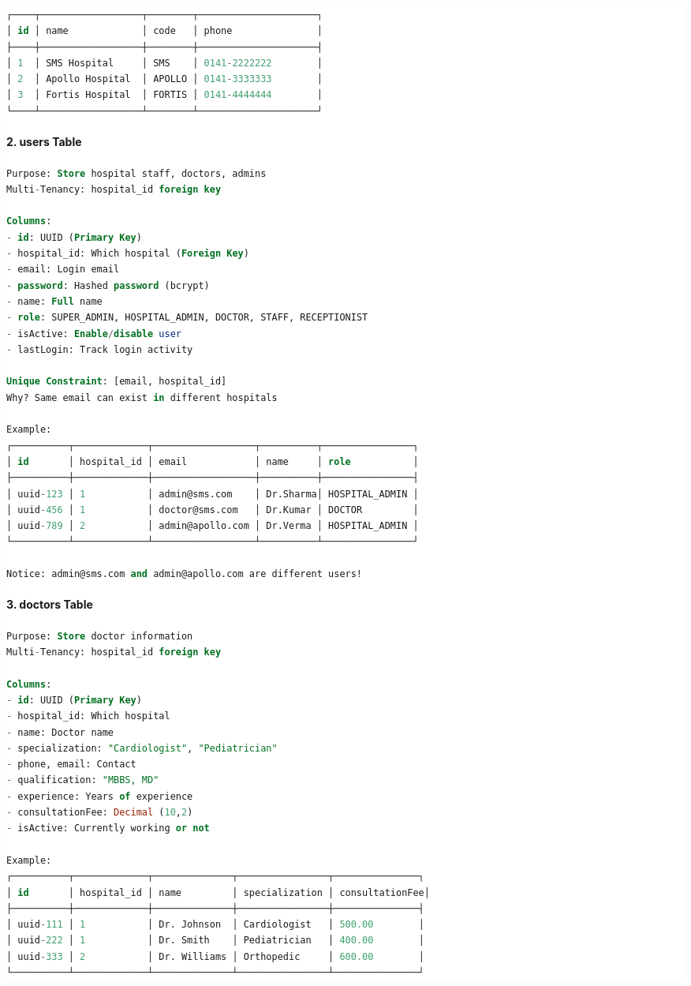 ```sql
┌────┬──────────────────┬────────┬─────────────────────┐
│ id │ name             │ code   │ phone               │
├────┼──────────────────┼────────┼─────────────────────┤
│ 1  │ SMS Hospital     │ SMS    │ 0141-2222222        │
│ 2  │ Apollo Hospital  │ APOLLO │ 0141-3333333        │
│ 3  │ Fortis Hospital  │ FORTIS │ 0141-4444444        │
└────┴──────────────────┴────────┴─────────────────────┘
```

#### 2. **users** Table
```sql
Purpose: Store hospital staff, doctors, admins
Multi-Tenancy: hospital_id foreign key

Columns:
- id: UUID (Primary Key)
- hospital_id: Which hospital (Foreign Key)
- email: Login email
- password: Hashed password (bcrypt)
- name: Full name
- role: SUPER_ADMIN, HOSPITAL_ADMIN, DOCTOR, STAFF, RECEPTIONIST
- isActive: Enable/disable user
- lastLogin: Track login activity

Unique Constraint: [email, hospital_id]
Why? Same email can exist in different hospitals

Example:
┌──────────┬─────────────┬──────────────────┬──────────┬────────────────┐
│ id       │ hospital_id │ email            │ name     │ role           │
├──────────┼─────────────┼──────────────────┼──────────┼────────────────┤
│ uuid-123 │ 1           │ admin@sms.com    │ Dr.Sharma│ HOSPITAL_ADMIN │
│ uuid-456 │ 1           │ doctor@sms.com   │ Dr.Kumar │ DOCTOR         │
│ uuid-789 │ 2           │ admin@apollo.com │ Dr.Verma │ HOSPITAL_ADMIN │
└──────────┴─────────────┴──────────────────┴──────────┴────────────────┘

Notice: admin@sms.com and admin@apollo.com are different users!
```

#### 3. **doctors** Table
```sql
Purpose: Store doctor information
Multi-Tenancy: hospital_id foreign key

Columns:
- id: UUID (Primary Key)
- hospital_id: Which hospital
- name: Doctor name
- specialization: "Cardiologist", "Pediatrician"
- phone, email: Contact
- qualification: "MBBS, MD"
- experience: Years of experience
- consultationFee: Decimal (10,2)
- isActive: Currently working or not

Example:
┌──────────┬─────────────┬──────────────┬────────────────┬───────────────┐
│ id       │ hospital_id │ name         │ specialization │ consultationFee│
├──────────┼─────────────┼──────────────┼────────────────┼───────────────┤
│ uuid-111 │ 1           │ Dr. Johnson  │ Cardiologist   │ 500.00        │
│ uuid-222 │ 1           │ Dr. Smith    │ Pediatrician   │ 400.00        │
│ uuid-333 │ 2           │ Dr. Williams │ Orthopedic     │ 600.00        │
└──────────┴─────────────┴──────────────┴────────────────┴───────────────┘
```